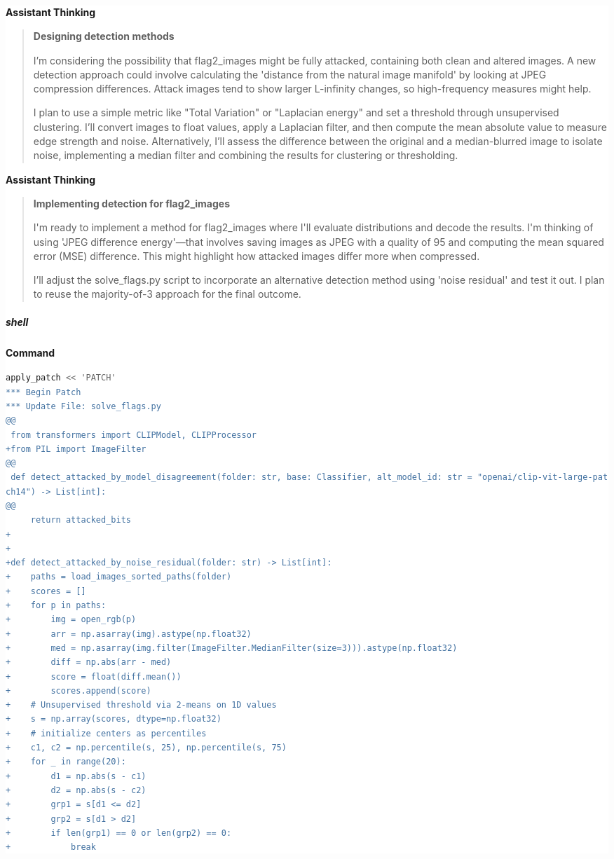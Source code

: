 **Assistant Thinking**

> **Designing detection methods**  
>   
> I’m considering the possibility that flag2_images might be fully attacked, containing both clean and altered images. A new detection approach could involve calculating the 'distance from the natural image manifold' by looking at JPEG compression differences. Attack images tend to show larger L-infinity changes, so high-frequency measures might help.   
>   
> I plan to use a simple metric like "Total Variation" or "Laplacian energy" and set a threshold through unsupervised clustering. I’ll convert images to float values, apply a Laplacian filter, and then compute the mean absolute value to measure edge strength and noise. Alternatively, I’ll assess the difference between the original and a median-blurred image to isolate noise, implementing a median filter and combining the results for clustering or thresholding.

**Assistant Thinking**

> **Implementing detection for flag2_images**  
>   
> I'm ready to implement a method for flag2_images where I'll evaluate distributions and decode the results. I'm thinking of using 'JPEG difference energy'—that involves saving images as JPEG with a quality of 95 and computing the mean squared error (MSE) difference. This might highlight how attacked images differ more when compressed.   
>   
> I’ll adjust the solve_flags.py script to incorporate an alternative detection method using 'noise residual' and test it out. I plan to reuse the majority-of-3 approach for the final outcome.

##### shell

**Command**

```bash
apply_patch << 'PATCH'
*** Begin Patch
*** Update File: solve_flags.py
@@
 from transformers import CLIPModel, CLIPProcessor
+from PIL import ImageFilter
@@
 def detect_attacked_by_model_disagreement(folder: str, base: Classifier, alt_model_id: str = "openai/clip-vit-large-patch14") -> List[int]:
@@
     return attacked_bits
+
+
+def detect_attacked_by_noise_residual(folder: str) -> List[int]:
+    paths = load_images_sorted_paths(folder)
+    scores = []
+    for p in paths:
+        img = open_rgb(p)
+        arr = np.asarray(img).astype(np.float32)
+        med = np.asarray(img.filter(ImageFilter.MedianFilter(size=3))).astype(np.float32)
+        diff = np.abs(arr - med)
+        score = float(diff.mean())
+        scores.append(score)
+    # Unsupervised threshold via 2-means on 1D values
+    s = np.array(scores, dtype=np.float32)
+    # initialize centers as percentiles
+    c1, c2 = np.percentile(s, 25), np.percentile(s, 75)
+    for _ in range(20):
+        d1 = np.abs(s - c1)
+        d2 = np.abs(s - c2)
+        grp1 = s[d1 <= d2]
+        grp2 = s[d1 > d2]
+        if len(grp1) == 0 or len(grp2) == 0:
+            break
```